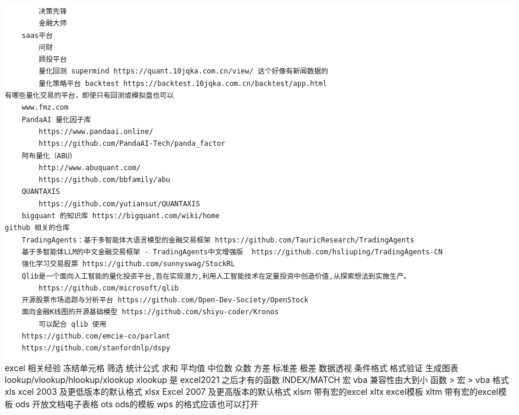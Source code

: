             决策先锋
            金融大师
        saas平台
            问财
            顾投平台
            量化回测 supermind https://quant.10jqka.com.cn/view/ 这个好像有新闻数据的
            量化策略平台 backtest https://backtest.10jqka.com.cn/backtest/app.html
    有哪些量化交易的平台，即使只有回测或模拟盘也可以
        www.fmz.com
        PandaAI 量化因子库
            https://www.pandaai.online/
            https://github.com/PandaAI-Tech/panda_factor
        阿布量化（ABU）
            http://www.abuquant.com/
            https://github.com/bbfamily/abu
        QUANTAXIS
            https://github.com/yutiansut/QUANTAXIS
        bigquant 的知识库 https://bigquant.com/wiki/home
    github 相关的仓库
        TradingAgents：基于多智能体大语言模型的金融交易框架 https://github.com/TauricResearch/TradingAgents
        基于多智能体LLM的中文金融交易框架 - TradingAgents中文增强版  https://github.com/hsliuping/TradingAgents-CN
        强化学习交易股票 https://github.com/sunnyswag/StockRL
        Qlib是一个面向人工智能的量化投资平台,旨在实现潜力,利用人工智能技术在定量投资中创造价值,从探索想法到实施生产。
            https://github.com/microsoft/qlib
        开源股票市场追踪与分析平台 https://github.com/Open-Dev-Society/OpenStock
        面向金融K线图的开源基础模型 https://github.com/shiyu-coder/Kronos
            可以配合 qlib 使用
        https://github.com/emcie-co/parlant
        https://github.com/stanfordnlp/dspy
excel 相关经验
    冻结单元格
    筛选
    统计公式
        求和 平均值 中位数 众数 方差 标准差 极差
    数据透视
    条件格式
    格式验证
    生成图表
    lookup/vlookup/hlookup/xlookup
        xlookup 是 excel2021 之后才有的函数
    INDEX/MATCH
    宏
    vba
    兼容性由大到小
        函数 > 宏 > vba
    格式
        xls  xcel 2003 及更低版本的默认格式
        xlsx Excel 2007 及更高版本的默认格式
        xlsm 带有宏的excel
        xltx excel模板
        xltm 带有宏的excel模板
        ods 开放文档电子表格
        ots ods的模板
        wps 的格式应该也可以打开
